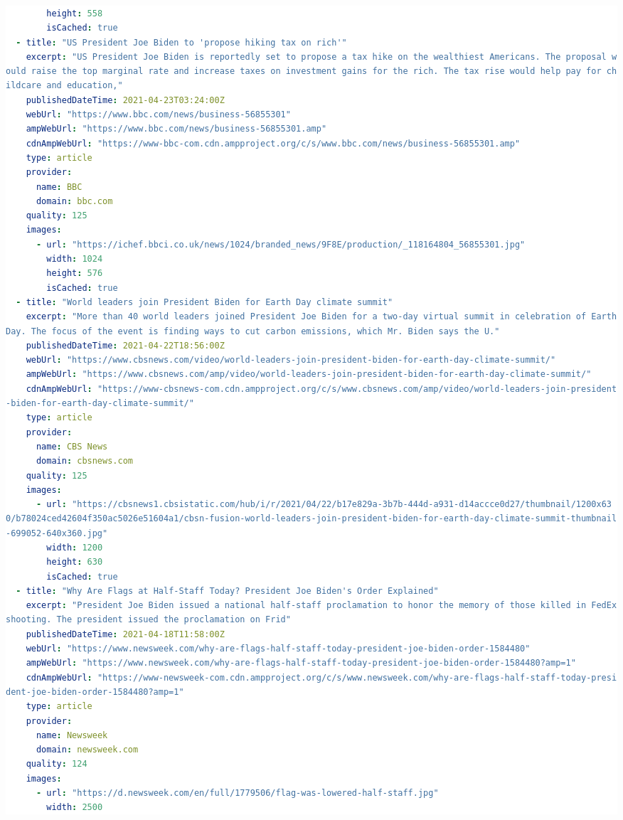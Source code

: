 ```yaml
        height: 558
        isCached: true
  - title: "US President Joe Biden to 'propose hiking tax on rich'"
    excerpt: "US President Joe Biden is reportedly set to propose a tax hike on the wealthiest Americans. The proposal would raise the top marginal rate and increase taxes on investment gains for the rich. The tax rise would help pay for childcare and education,"
    publishedDateTime: 2021-04-23T03:24:00Z
    webUrl: "https://www.bbc.com/news/business-56855301"
    ampWebUrl: "https://www.bbc.com/news/business-56855301.amp"
    cdnAmpWebUrl: "https://www-bbc-com.cdn.ampproject.org/c/s/www.bbc.com/news/business-56855301.amp"
    type: article
    provider:
      name: BBC
      domain: bbc.com
    quality: 125
    images:
      - url: "https://ichef.bbci.co.uk/news/1024/branded_news/9F8E/production/_118164804_56855301.jpg"
        width: 1024
        height: 576
        isCached: true
  - title: "World leaders join President Biden for Earth Day climate summit"
    excerpt: "More than 40 world leaders joined President Joe Biden for a two-day virtual summit in celebration of Earth Day. The focus of the event is finding ways to cut carbon emissions, which Mr. Biden says the U."
    publishedDateTime: 2021-04-22T18:56:00Z
    webUrl: "https://www.cbsnews.com/video/world-leaders-join-president-biden-for-earth-day-climate-summit/"
    ampWebUrl: "https://www.cbsnews.com/amp/video/world-leaders-join-president-biden-for-earth-day-climate-summit/"
    cdnAmpWebUrl: "https://www-cbsnews-com.cdn.ampproject.org/c/s/www.cbsnews.com/amp/video/world-leaders-join-president-biden-for-earth-day-climate-summit/"
    type: article
    provider:
      name: CBS News
      domain: cbsnews.com
    quality: 125
    images:
      - url: "https://cbsnews1.cbsistatic.com/hub/i/r/2021/04/22/b17e829a-3b7b-444d-a931-d14accce0d27/thumbnail/1200x630/b78024ced42604f350ac5026e51604a1/cbsn-fusion-world-leaders-join-president-biden-for-earth-day-climate-summit-thumbnail-699052-640x360.jpg"
        width: 1200
        height: 630
        isCached: true
  - title: "Why Are Flags at Half-Staff Today? President Joe Biden's Order Explained"
    excerpt: "President Joe Biden issued a national half-staff proclamation to honor the memory of those killed in FedEx shooting. The president issued the proclamation on Frid"
    publishedDateTime: 2021-04-18T11:58:00Z
    webUrl: "https://www.newsweek.com/why-are-flags-half-staff-today-president-joe-biden-order-1584480"
    ampWebUrl: "https://www.newsweek.com/why-are-flags-half-staff-today-president-joe-biden-order-1584480?amp=1"
    cdnAmpWebUrl: "https://www-newsweek-com.cdn.ampproject.org/c/s/www.newsweek.com/why-are-flags-half-staff-today-president-joe-biden-order-1584480?amp=1"
    type: article
    provider:
      name: Newsweek
      domain: newsweek.com
    quality: 124
    images:
      - url: "https://d.newsweek.com/en/full/1779506/flag-was-lowered-half-staff.jpg"
        width: 2500
```